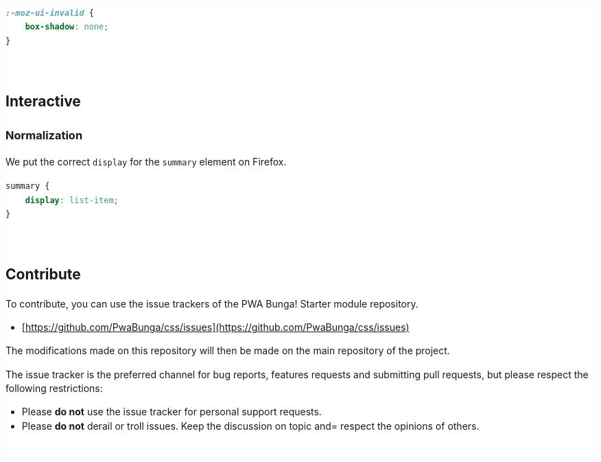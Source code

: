 ```css
:-moz-ui-invalid {
	box-shadow: none;
}
```

&nbsp;

## Interactive

### Normalization

We put the correct `display` for the `summary` element on Firefox.

```css
summary {
	display: list-item;
}
```

&nbsp;

## Contribute

To contribute, you can use the issue trackers of the PWA Bunga! Starter module repository.

* [https://github.com/PwaBunga/css/issues](https://github.com/PwaBunga/css/issues)

The modifications made on this repository will then be made on the main repository of the project.

The issue tracker is the preferred channel for bug reports, features requests and submitting pull requests, but please respect the following restrictions:

* Please **do not** use the issue tracker for personal support requests.
* Please **do not** derail or troll issues. Keep the discussion on topic and= respect the opinions of others.

&nbsp;